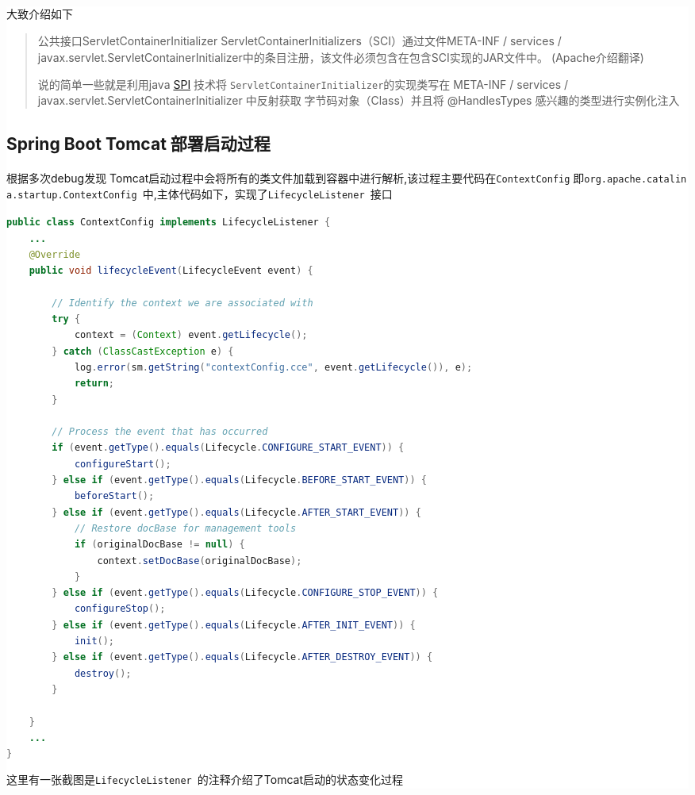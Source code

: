 大致介绍如下
> 公共接口ServletContainerInitializer
ServletContainerInitializers（SCI）通过文件META-INF / services / javax.servlet.ServletContainerInitializer中的条目注册，该文件必须包含在包含SCI实现的JAR文件中。 (Apache介绍翻译)
>
> 说的简单一些就是利用java [SPI](https://juejin.im/post/5af952fdf265da0b9e652de3) 技术将 `ServletContainerInitializer`的实现类写在 META-INF / services / javax.servlet.ServletContainerInitializer 中反射获取 字节码对象（Class）并且将 @HandlesTypes 感兴趣的类型进行实例化注入


## Spring Boot Tomcat 部署启动过程

根据多次debug发现 Tomcat启动过程中会将所有的类文件加载到容器中进行解析,该过程主要代码在`ContextConfig` 即`org.apache.catalina.startup.ContextConfig `中,主体代码如下，实现了`LifecycleListener `接口

```java
public class ContextConfig implements LifecycleListener {
	...
	@Override
    public void lifecycleEvent(LifecycleEvent event) {

        // Identify the context we are associated with
        try {
            context = (Context) event.getLifecycle();
        } catch (ClassCastException e) {
            log.error(sm.getString("contextConfig.cce", event.getLifecycle()), e);
            return;
        }

        // Process the event that has occurred
        if (event.getType().equals(Lifecycle.CONFIGURE_START_EVENT)) {
            configureStart();
        } else if (event.getType().equals(Lifecycle.BEFORE_START_EVENT)) {
            beforeStart();
        } else if (event.getType().equals(Lifecycle.AFTER_START_EVENT)) {
            // Restore docBase for management tools
            if (originalDocBase != null) {
                context.setDocBase(originalDocBase);
            }
        } else if (event.getType().equals(Lifecycle.CONFIGURE_STOP_EVENT)) {
            configureStop();
        } else if (event.getType().equals(Lifecycle.AFTER_INIT_EVENT)) {
            init();
        } else if (event.getType().equals(Lifecycle.AFTER_DESTROY_EVENT)) {
            destroy();
        }

    }
    ...
}
```
这里有一张截图是`LifecycleListener `的注释介绍了Tomcat启动的状态变化过程
